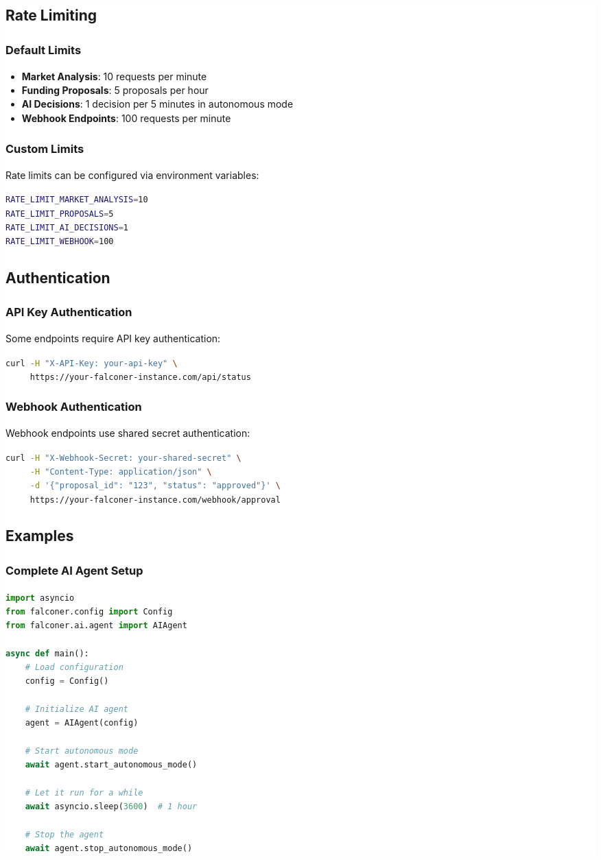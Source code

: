 ## Rate Limiting

### Default Limits
- **Market Analysis**: 10 requests per minute
- **Funding Proposals**: 5 proposals per hour
- **AI Decisions**: 1 decision per 5 minutes in autonomous mode
- **Webhook Endpoints**: 100 requests per minute

### Custom Limits
Rate limits can be configured via environment variables:

```bash
RATE_LIMIT_MARKET_ANALYSIS=10
RATE_LIMIT_PROPOSALS=5
RATE_LIMIT_AI_DECISIONS=1
RATE_LIMIT_WEBHOOK=100
```

## Authentication

### API Key Authentication
Some endpoints require API key authentication:

```bash
curl -H "X-API-Key: your-api-key" \
     https://your-falconer-instance.com/api/status
```

### Webhook Authentication
Webhook endpoints use shared secret authentication:

```bash
curl -H "X-Webhook-Secret: your-shared-secret" \
     -H "Content-Type: application/json" \
     -d '{"proposal_id": "123", "status": "approved"}' \
     https://your-falconer-instance.com/webhook/approval
```

## Examples

### Complete AI Agent Setup

```python
import asyncio
from falconer.config import Config
from falconer.ai.agent import AIAgent

async def main():
    # Load configuration
    config = Config()
    
    # Initialize AI agent
    agent = AIAgent(config)
    
    # Start autonomous mode
    await agent.start_autonomous_mode()
    
    # Let it run for a while
    await asyncio.sleep(3600)  # 1 hour
    
    # Stop the agent
    await agent.stop_autonomous_mode()

```